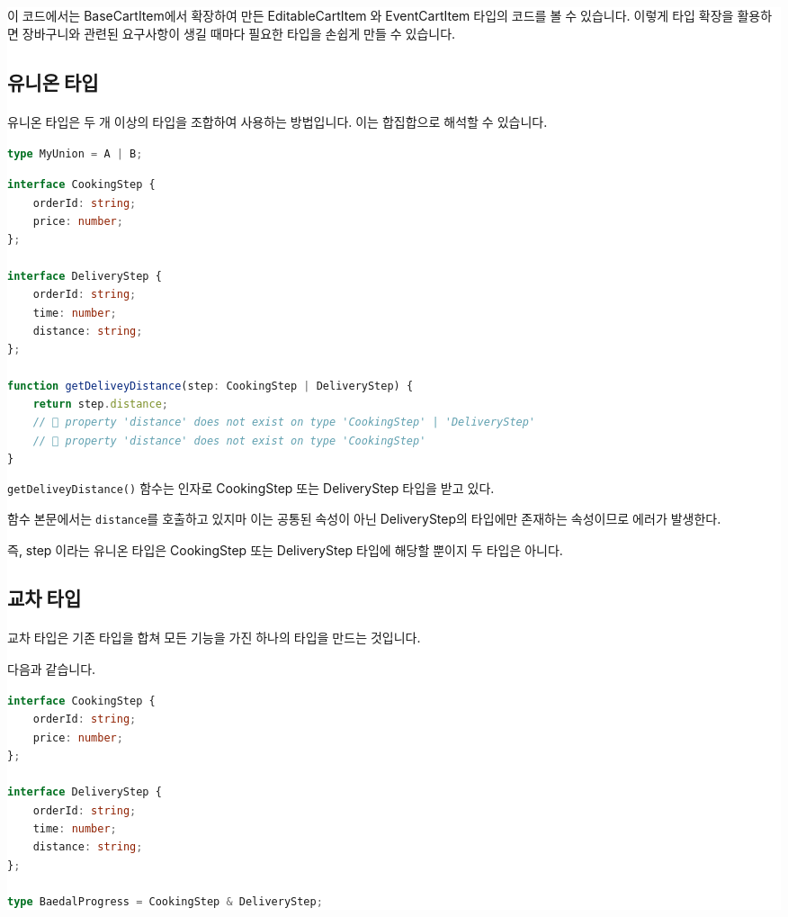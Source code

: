 이 코드에서는 BaseCartItem에서 확장하여 만든 EditableCartItem 와 EventCartItem 타입의 코드를 볼 수 있습니다. 이렇게 타입 확장을 활용하면 장바구니와 관련된 요구사항이 생길 때마다 필요한 타입을 손쉽게 만들 수 있습니다.

## 유니온 타입

유니온 타입은 두 개 이상의 타입을 조합하여 사용하는 방법입니다. 이는 합집합으로 해석할 수 있습니다.

```typescript
type MyUnion = A | B;

```

```typescript
interface CookingStep {
	orderId: string;
	price: number;
};

interface DeliveryStep {
	orderId: string;
	time: number;
	distance: string;
};

function getDeliveyDistance(step: CookingStep | DeliveryStep) {
	return step.distance;
	// 🚨 property 'distance' does not exist on type 'CookingStep' | 'DeliveryStep'
	// 🚨 property 'distance' does not exist on type 'CookingStep'
}

```

`getDeliveyDistance()` 함수는 인자로 CookingStep 또는 DeliveryStep 타입을 받고 있다.

함수 본문에서는 `distance`를 호출하고 있지마 이는 공통된 속성이 아닌 DeliveryStep의 타입에만 존재하는 속성이므로 에러가 발생한다.

즉, step 이라는 유니온 타입은 CookingStep 또는 DeliveryStep 타입에 해당할 뿐이지 두 타입은 아니다.

## 교차 타입

교차 타입은 기존 타입을 합쳐 모든 기능을 가진 하나의 타입을 만드는 것입니다.

다음과 같습니다.

```typescript
interface CookingStep {
	orderId: string;
	price: number;
};

interface DeliveryStep {
	orderId: string;
	time: number;
	distance: string;
};

type BaedalProgress = CookingStep & DeliveryStep;

```
